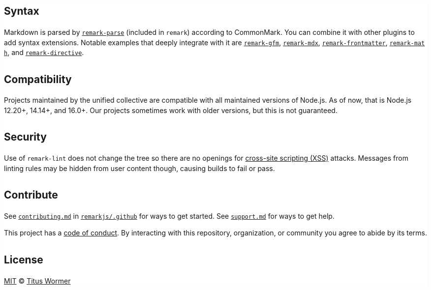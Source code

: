 ## Syntax

Markdown is parsed by [`remark-parse`][remark-parse] (included in `remark`)
according to CommonMark.
You can combine it with other plugins to add syntax extensions.
Notable examples that deeply integrate with it are
[`remark-gfm`][remark-gfm],
[`remark-mdx`][remark-mdx],
[`remark-frontmatter`][remark-frontmatter],
[`remark-math`][remark-math], and
[`remark-directive`][remark-directive].

## Compatibility

Projects maintained by the unified collective are compatible with all maintained
versions of Node.js.
As of now, that is Node.js 12.20+, 14.14+, and 16.0+.
Our projects sometimes work with older versions, but this is not guaranteed.

## Security

Use of `remark-lint` does not change the tree so there are no openings for
[cross-site scripting (XSS)][xss] attacks.
Messages from linting rules may be hidden from user content though, causing
builds to fail or pass.

## Contribute

See [`contributing.md`][contributing] in [`remarkjs/.github`][health] for ways
to get started.
See [`support.md`][support] for ways to get help.

This project has a [code of conduct][coc].
By interacting with this repository, organization, or community you agree to
abide by its terms.

## License

[MIT][license] © [Titus Wormer][author]



[build-badge]: https://github.com/remarkjs/remark-lint/workflows/main/badge.svg

[build]: https://github.com/remarkjs/remark-lint/actions

[coverage-badge]: https://img.shields.io/codecov/c/github/remarkjs/remark-lint.svg

[coverage]: https://codecov.io/github/remarkjs/remark-lint

[downloads-badge]: https://img.shields.io/npm/dm/remark-lint.svg

[downloads]: https://www.npmjs.com/package/remark-lint

[chat-badge]: https://img.shields.io/badge/chat-discussions-success.svg

[chat]: https://github.com/remarkjs/remark/discussions

[sponsors-badge]: https://opencollective.com/unified/sponsors/badge.svg

[backers-badge]: https://opencollective.com/unified/backers/badge.svg

[collective]: https://opencollective.com/unified

[health]: https://github.com/remarkjs/.github

[contributing]: https://github.com/remarkjs/.github/blob/main/contributing.md

[support]: https://github.com/remarkjs/.github/blob/main/support.md

[coc]: https://github.com/remarkjs/.github/blob/main/code-of-conduct.md

[license]: license

[author]: https://wooorm.com


[Naiad]: https://naiad.neptune
[Thalassa]: https://thalassa.neptune
[Naiad]: https://naiad.neptune
[Thalassa]: https://thalassa.neptune
[Naiad]: https://naiad.neptune
[Naiad]: https://naiad.neptune
[unified]: https://github.com/unifiedjs/unified
[unified-use]: https://github.com/unifiedjs/unified#processoruseplugin-options
[remark]: https://github.com/remarkjs/remark
[remark-cli]: https://github.com/remarkjs/remark/tree/main/packages/remark-cli
[remark-parse]: https://github.com/remarkjs/remark/tree/main/packages/remark-parse
[remark-stringify]: https://github.com/remarkjs/remark/tree/main/packages/remark-stringify
[remark-plugin]: https://github.com/remarkjs/remark#plugins
[remark-message-control]: https://github.com/remarkjs/remark-message-control
[remark-gfm]: https://github.com/remarkjs/remark-gfm
[remark-frontmatter]: https://github.com/remarkjs/remark-frontmatter
[remark-math]: https://github.com/remarkjs/remark-math
[remark-directive]: https://github.com/remarkjs/remark-directive
[remark-mdx]: https://github.com/mdx-js/mdx/tree/main/packages/remark-mdx
[logo]: https://raw.githubusercontent.com/remarkjs/remark-lint/014fca7/logo.svg?sanitize=true
[xss]: https://en.wikipedia.org/wiki/Cross-site_scripting
[tutorial]: doc/create-a-custom-rule.md